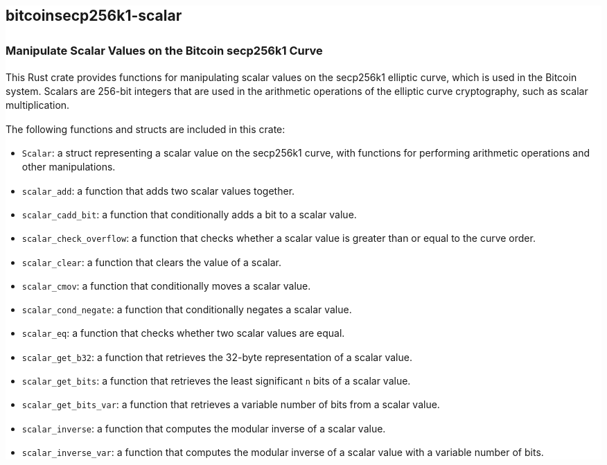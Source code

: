 ## bitcoinsecp256k1-scalar

### Manipulate Scalar Values on the Bitcoin secp256k1 Curve

This Rust crate provides functions for
manipulating scalar values on the secp256k1
elliptic curve, which is used in the Bitcoin
system. Scalars are 256-bit integers that are used
in the arithmetic operations of the elliptic curve
cryptography, such as scalar multiplication.

The following functions and structs are included
in this crate:

- `Scalar`: a struct representing a scalar value
  on the secp256k1 curve, with functions for
  performing arithmetic operations and other
  manipulations.

- `scalar_add`: a function that adds two scalar
  values together.

- `scalar_cadd_bit`: a function that conditionally
  adds a bit to a scalar value.

- `scalar_check_overflow`: a function that checks
  whether a scalar value is greater than or equal
  to the curve order.

- `scalar_clear`: a function that clears the value
  of a scalar.

- `scalar_cmov`: a function that conditionally
  moves a scalar value.

- `scalar_cond_negate`: a function that
  conditionally negates a scalar value.

- `scalar_eq`: a function that checks whether two
  scalar values are equal.

- `scalar_get_b32`: a function that retrieves the
  32-byte representation of a scalar value.

- `scalar_get_bits`: a function that retrieves the
  least significant `n` bits of a scalar value.

- `scalar_get_bits_var`: a function that retrieves
  a variable number of bits from a scalar value.

- `scalar_inverse`: a function that computes the
  modular inverse of a scalar value.

- `scalar_inverse_var`: a function that computes
  the modular inverse of a scalar value with
  a variable number of bits.
